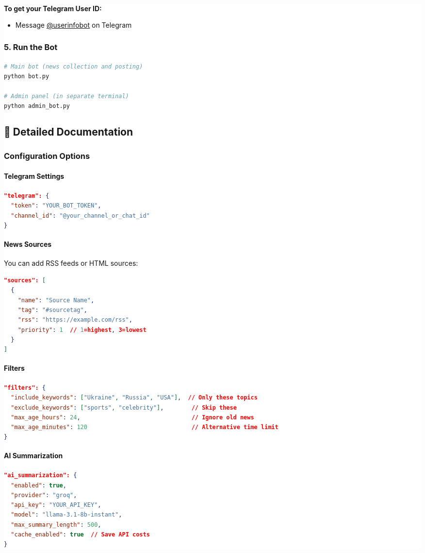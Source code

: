 **To get your Telegram User ID:**
- Message [@userinfobot](https://t.me/userinfobot) on Telegram

### 5. Run the Bot

```bash
# Main bot (news collection and posting)
python bot.py

# Admin panel (in separate terminal)
python admin_bot.py
```

## 📖 Detailed Documentation

### Configuration Options

#### Telegram Settings
```json
"telegram": {
  "token": "YOUR_BOT_TOKEN",
  "channel_id": "@your_channel_or_chat_id"
}
```

#### News Sources
You can add RSS feeds or HTML sources:

```json
"sources": [
  {
    "name": "Source Name",
    "tag": "#sourcetag",
    "rss": "https://example.com/rss",
    "priority": 1  // 1=highest, 3=lowest
  }
]
```

#### Filters
```json
"filters": {
  "include_keywords": ["Ukraine", "Russia", "USA"],  // Only these topics
  "exclude_keywords": ["sports", "celebrity"],        // Skip these
  "max_age_hours": 24,                                // Ignore old news
  "max_age_minutes": 120                              // Alternative time limit
}
```

#### AI Summarization
```json
"ai_summarization": {
  "enabled": true,
  "provider": "groq",
  "api_key": "YOUR_API_KEY",
  "model": "llama-3.1-8b-instant",
  "max_summary_length": 500,
  "cache_enabled": true  // Save API costs
}
```
